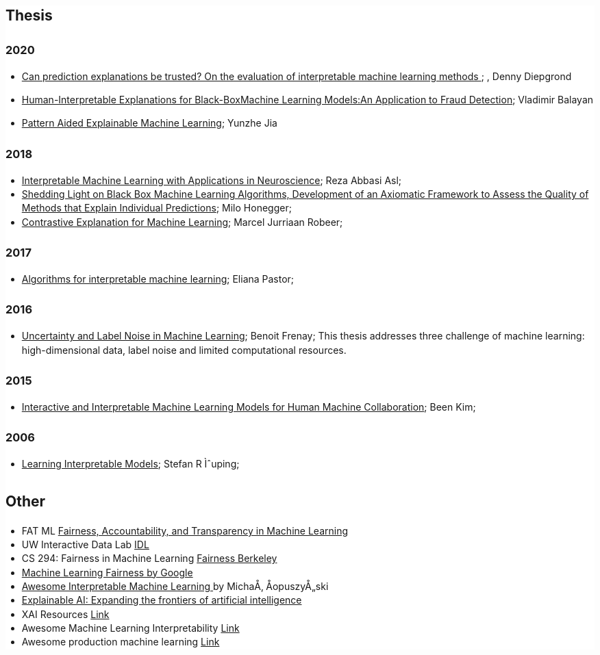 ## Thesis

### 2020
* [Can prediction explanations be trusted? On the evaluation of interpretable machine learning methods ](https://fse.studenttheses.ub.rug.nl/21985/1/mAI_2020_DiepgrondD.pdf); , Denny Diepgrond

* [Human-Interpretable Explanations for Black-BoxMachine Learning Models:An Application to Fraud Detection](http://maebd.di.fct.unl.pt/ano_1920/Preparacao/Relatorios/semestre_1/prep_54682_Valdimir_Balayan.pdf); Vladimir Balayan

* [Pattern Aided Explainable Machine Learning](https://minerva-access.unimelb.edu.au/bitstream/handle/11343/238743/fba8a8cd-33ad-e911-94a5-0050568d0279_Thesis_Revised.pdf?sequence=1&isAllowed=y); Yunzhe Jia

### 2018 

* [Interpretable Machine Learning with Applications in Neuroscience](https://www2.eecs.berkeley.edu/Pubs/TechRpts/2018/EECS-2018-50.pdf); Reza Abbasi Asl; 
* [Shedding Light on Black Box Machine Learning Algorithms, Development of an Axiomatic Framework to Assess the Quality of Methods that Explain Individual Predictions](https://arxiv.org/pdf/1808.05054.pdf); Milo Honegger;
* [Contrastive Explanation for Machine Learning](https://dspace.library.uu.nl/bitstream/handle/1874/368081/MJRobeer_Thesis-Public.pdf?sequence=1&isAllowed=y); Marcel Jurriaan Robeer; 

### 2017
* [Algorithms for interpretable machine learning](https://webthesis.biblio.polito.it/6437/1/tesi.pdf); Eliana Pastor;

### 2016

* [Uncertainty and Label Noise in Machine Learning](https://dial.uclouvain.be/pr/boreal/object/boreal:134618/datastream/PDF_01/view); Benoit Frenay; This thesis addresses three challenge of machine learning: high-dimensional data, label noise and limited computational resources.

### 2015 
* [Interactive and Interpretable Machine Learning Models for Human Machine Collaboration](https://beenkim.github.io/papers/BKimPhDThesis.pdf); Been Kim;

### 2006
* [Learning Interpretable Models](http://www.stefan-rueping.de/publications/rueping_2006b.pdf); Stefan R Ìˆuping;  

## Other

* FAT ML [Fairness, Accountability, and Transparency in Machine Learning](http://www.fatml.org/)
* UW Interactive Data Lab  [IDL](https://idl.cs.washington.edu/papers/)
* CS 294: Fairness in Machine Learning [Fairness Berkeley](https://fairmlclass.github.io/)
* [Machine Learning Fairness by Google](https://developers.google.com/machine-learning/fairness-overview/)
* [Awesome Interpretable Machine Learning ](https://github.com/lopusz/awesome-interpretable-machine-learning) by MichaÅ‚ ÅopuszyÅ„ski
* [Explainable AI: Expanding the frontiers of artificial intelligence](https://www.linkedin.com/learning/learning-xai-explainable-artificial-intelligence/explainable-ai-expanding-the-frontiers-of-artificial-intelligence)
* XAI Resources [Link](https://github.com/pbiecek/xai_resources)
* Awesome Machine Learning Interpretability [Link](https://github.com/jphall663/awesome-machine-learning-interpretability)
* Awesome production machine learning [Link](https://github.com/EthicalML/awesome-production-machine-learning)
